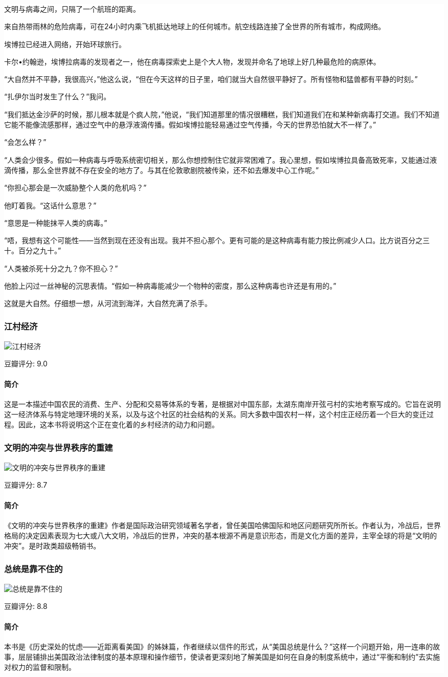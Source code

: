 文明与病毒之间，只隔了一个航班的距离。

来自热带雨林的危险病毒，可在24小时内乘飞机抵达地球上的任何城市。航空线路连接了全世界的所有城市，构成网络。

埃博拉已经进入网络，开始环球旅行。

卡尔•约翰逊，埃博拉病毒的发现者之一，他在病毒探索史上是个大人物，发现并命名了地球上好几种最危险的病原体。

“大自然并不平静，我很高兴，”他这么说，“但在今天这样的日子里，咱们就当大自然很平静好了。所有怪物和猛兽都有平静的时刻。”

“扎伊尔当时发生了什么？”我问。

“我们抵达金沙萨的时候，那儿根本就是个疯人院，”他说，“我们知道那里的情况很糟糕，我们知道我们在和某种新病毒打交道。我们不知道它能不能像流感那样，通过空气中的悬浮液滴传播。假如埃博拉能轻易通过空气传播，今天的世界恐怕就大不一样了。”

“会怎么样？”

“人类会少很多。假如一种病毒与呼吸系统密切相关，那么你想控制住它就非常困难了。我心里想，假如埃博拉具备高致死率，又能通过液滴传播，那么全世界就不存在安全的地方了。与其在伦敦歌剧院被传染，还不如去爆发中心工作呢。”

“你担心那会是一次威胁整个人类的危机吗？”

他盯着我。“这话什么意思？”

“意思是一种能抹平人类的病毒。”

“唔，我想有这个可能性——当然到现在还没有出现。我并不担心那个。更有可能的是这种病毒有能力按比例减少人口。比方说百分之三十。百分之九十。”

“人类被杀死十分之九？你不担心？”

他脸上闪过一丝神秘的沉思表情。“假如一种病毒能减少一个物种的密度，那么这种病毒也许还是有用的。”

这就是大自然。仔细想一想，从河流到海洋，大自然充满了杀手。



### 江村经济

![江村经济](https://img3.doubanio.com/view/subject/l/public/s2180366.jpg)

豆瓣评分: 9.0

#### 简介

这是一本描述中国农民的消费、生产、分配和交易等体系的专著，是根据对中国东部，太湖东南岸开弦弓村的实地考察写成的。它旨在说明这一经济体系与特定地理环境的关系，以及与这个社区的社会结构的关系。同大多数中国农村一样，这个村庄正经历着一个巨大的变迁过程。因此，这本书将说明这个正在变化着的乡村经济的动力和问题。



### 文明的冲突与世界秩序的重建

![文明的冲突与世界秩序的重建](https://img3.doubanio.com/view/subject/l/public/s24933076.jpg)

豆瓣评分: 8.7

#### 简介

《文明的冲突与世界秩序的重建》作者是国际政治研究领域著名学者，曾任美国哈佛国际和地区问题研究所所长。作者认为，冷战后，世界格局的决定因素表现为七大或八大文明，冷战后的世界，冲突的基本根源不再是意识形态，而是文化方面的差异，主宰全球的将是“文明的冲突”。是时政类超级畅销书。



### 总统是靠不住的

![总统是靠不住的](https://img3.doubanio.com/view/subject/l/public/s2170316.jpg)

豆瓣评分: 8.8

#### 简介

本书是《历史深处的忧虑――近距离看美国》的姊妹篇，作者继续以信件的形式，从“美国总统是什么？”这样一个问题开始，用一连串的故事，层层铺排出美国政治法律制度的基本原理和操作细节，使读者更深刻地了解美国是如何在自身的制度系统中，通过“平衡和制约”去实施对权力的监督和限制。

